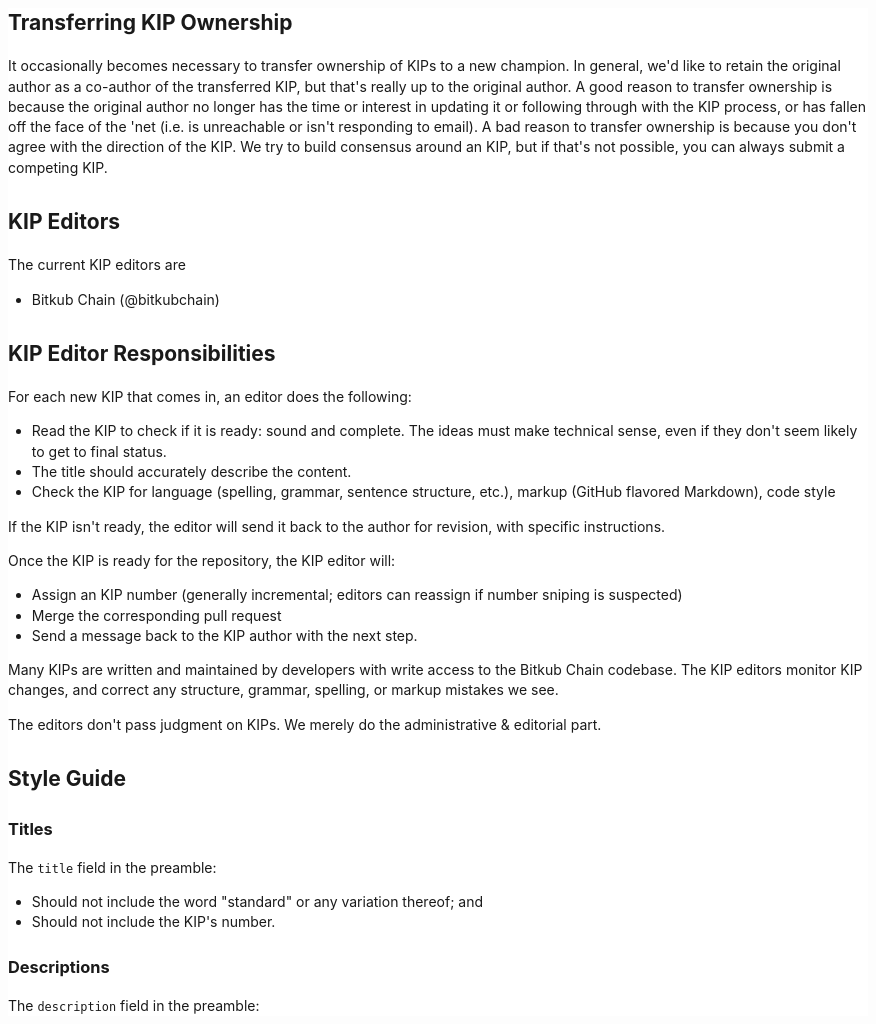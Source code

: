 ## Transferring KIP Ownership

It occasionally becomes necessary to transfer ownership of KIPs to a new champion. In general, we'd like to retain the original author as a co-author of the transferred KIP, but that's really up to the original author. A good reason to transfer ownership is because the original author no longer has the time or interest in updating it or following through with the KIP process, or has fallen off the face of the 'net (i.e. is unreachable or isn't responding to email). A bad reason to transfer ownership is because you don't agree with the direction of the KIP. We try to build consensus around an KIP, but if that's not possible, you can always submit a competing KIP.

## KIP Editors

The current KIP editors are

- Bitkub Chain (@bitkubchain)

## KIP Editor Responsibilities

For each new KIP that comes in, an editor does the following:

- Read the KIP to check if it is ready: sound and complete. The ideas must make technical sense, even if they don't seem likely to get to final status.
- The title should accurately describe the content.
- Check the KIP for language (spelling, grammar, sentence structure, etc.), markup (GitHub flavored Markdown), code style

If the KIP isn't ready, the editor will send it back to the author for revision, with specific instructions.

Once the KIP is ready for the repository, the KIP editor will:

- Assign an KIP number (generally incremental; editors can reassign if number sniping is suspected)
- Merge the corresponding pull request
- Send a message back to the KIP author with the next step.

Many KIPs are written and maintained by developers with write access to the Bitkub Chain codebase. The KIP editors monitor KIP changes, and correct any structure, grammar, spelling, or markup mistakes we see.

The editors don't pass judgment on KIPs. We merely do the administrative & editorial part.

## Style Guide

### Titles

The `title` field in the preamble:

- Should not include the word "standard" or any variation thereof; and
- Should not include the KIP's number.

### Descriptions

The `description` field in the preamble:
